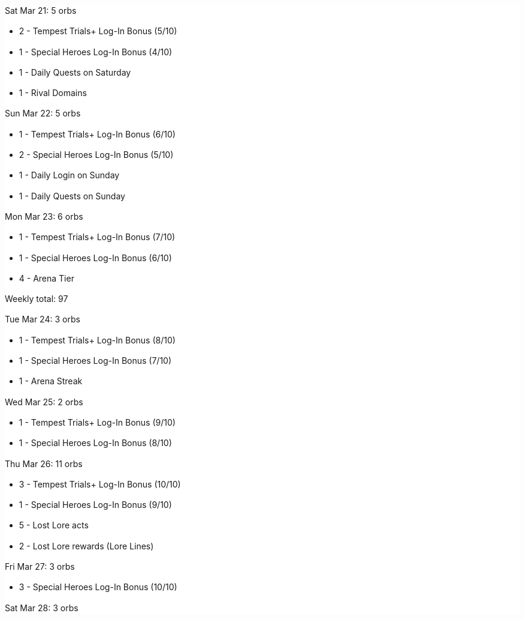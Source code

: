
Sat Mar 21: 5 orbs

*   2 - Tempest Trials+ Log-In Bonus (5/10)
    
*   1 - Special Heroes Log-In Bonus (4/10)
    
*   1 - Daily Quests on Saturday
    
*   1 - Rival Domains
    

Sun Mar 22: 5 orbs

*   1 - Tempest Trials+ Log-In Bonus (6/10)
    
*   2 - Special Heroes Log-In Bonus (5/10)
    
*   1 - Daily Login on Sunday
    
*   1 - Daily Quests on Sunday
    

Mon Mar 23: 6 orbs

*   1 - Tempest Trials+ Log-In Bonus (7/10)
    
*   1 - Special Heroes Log-In Bonus (6/10)
    
*   4 - Arena Tier
    

Weekly total: 97

Tue Mar 24: 3 orbs

*   1 - Tempest Trials+ Log-In Bonus (8/10)
    
*   1 - Special Heroes Log-In Bonus (7/10)
    
*   1 - Arena Streak
    

Wed Mar 25: 2 orbs

*   1 - Tempest Trials+ Log-In Bonus (9/10)
    
*   1 - Special Heroes Log-In Bonus (8/10)
    

Thu Mar 26: 11 orbs

*   3 - Tempest Trials+ Log-In Bonus (10/10)
    
*   1 - Special Heroes Log-In Bonus (9/10)
    
*   5 - Lost Lore acts
    
*   2 - Lost Lore rewards (Lore Lines)
    

Fri Mar 27: 3 orbs

*   3 - Special Heroes Log-In Bonus (10/10)
    

Sat Mar 28: 3 orbs
